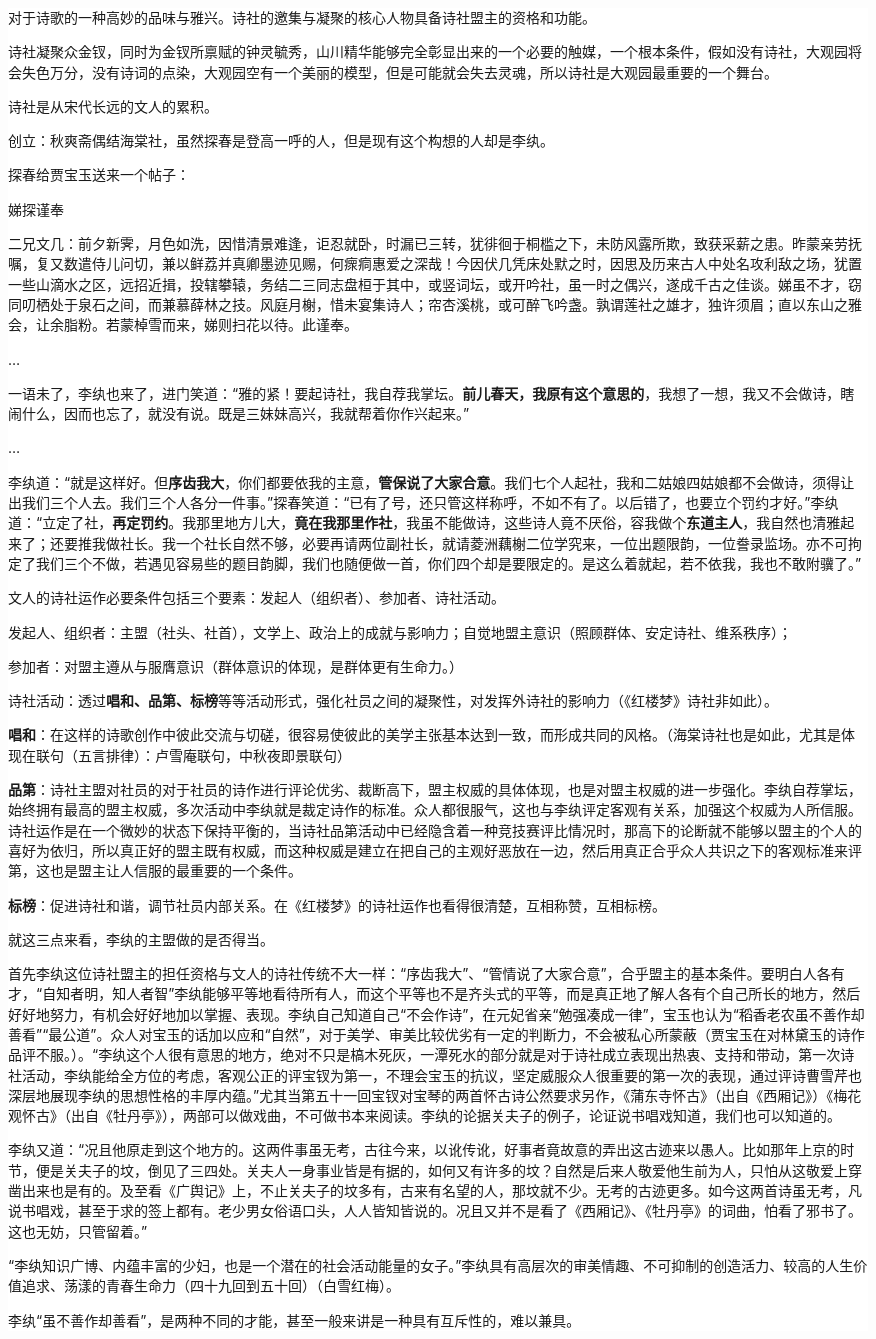 对于诗歌的一种高妙的品味与雅兴。诗社的邀集与凝聚的核心人物具备诗社盟主的资格和功能。

诗社凝聚众金钗，同时为金钗所禀赋的钟灵毓秀，山川精华能够完全彰显出来的一个必要的触媒，一个根本条件，假如没有诗社，大观园将会失色万分，没有诗词的点染，大观园空有一个美丽的模型，但是可能就会失去灵魂，所以诗社是大观园最重要的一个舞台。

诗社是从宋代长远的文人的累积。

创立：秋爽斋偶结海棠社，虽然探春是登高一呼的人，但是现有这个构想的人却是李纨。

探春给贾宝玉送来一个帖子：

娣探谨奉

二兄文几：前夕新霁，月色如洗，因惜清景难逢，讵忍就卧，时漏已三转，犹徘徊于桐槛之下，未防风露所欺，致获采薪之患。昨蒙亲劳抚嘱，复又数遣侍儿问切，兼以鲜荔并真卿墨迹见赐，何瘝痌惠爱之深哉！今因伏几凭床处默之时，因思及历来古人中处名攻利敌之场，犹置一些山滴水之区，远招近揖，投辖攀辕，务结二三同志盘桓于其中，或竖词坛，或开吟社，虽一时之偶兴，遂成千古之佳谈。娣虽不才，窃同叨栖处于泉石之间，而兼慕薛林之技。风庭月榭，惜未宴集诗人；帘杏溪桃，或可醉飞吟盏。孰谓莲社之雄才，独许须眉；直以东山之雅会，让余脂粉。若蒙棹雪而来，娣则扫花以待。此谨奉。

  …

  一语未了，李纨也来了，进门笑道：“雅的紧！要起诗社，我自荐我掌坛。**前儿春天，我原有这个意思的**，我想了一想，我又不会做诗，瞎闹什么，因而也忘了，就没有说。既是三妹妹高兴，我就帮着你作兴起来。”

…

  李纨道：“就是这样好。但**序齿我大**，你们都要依我的主意，**管保说了大家合意**。我们七个人起社，我和二姑娘四姑娘都不会做诗，须得让出我们三个人去。我们三个人各分一件事。”探春笑道：“已有了号，还只管这样称呼，不如不有了。以后错了，也要立个罚约才好。”李纨道：“立定了社，**再定罚约**。我那里地方儿大，**竟在我那里作社**，我虽不能做诗，这些诗人竟不厌俗，容我做个**东道主人**，我自然也清雅起来了；还要推我做社长。我一个社长自然不够，必要再请两位副社长，就请菱洲藕榭二位学究来，一位出题限韵，一位誊录监场。亦不可拘定了我们三个不做，若遇见容易些的题目韵脚，我们也随便做一首，你们四个却是要限定的。是这么着就起，若不依我，我也不敢附骥了。”

文人的诗社运作必要条件包括三个要素：发起人（组织者）、参加者、诗社活动。

发起人、组织者：主盟（社头、社首），文学上、政治上的成就与影响力；自觉地盟主意识（照顾群体、安定诗社、维系秩序）；

参加者：对盟主遵从与服膺意识（群体意识的体现，是群体更有生命力。）

诗社活动：透过**唱和、品第、标榜**等等活动形式，强化社员之间的凝聚性，对发挥外诗社的影响力（《红楼梦》诗社非如此）。

**唱和**：在这样的诗歌创作中彼此交流与切磋，很容易使彼此的美学主张基本达到一致，而形成共同的风格。（海棠诗社也是如此，尤其是体现在联句（五言排律）：卢雪庵联句，中秋夜即景联句）

**品第**：诗社主盟对社员的对于社员的诗作进行评论优劣、裁断高下，盟主权威的具体体现，也是对盟主权威的进一步强化。李纨自荐掌坛，始终拥有最高的盟主权威，多次活动中李纨就是裁定诗作的标准。众人都很服气，这也与李纨评定客观有关系，加强这个权威为人所信服。诗社运作是在一个微妙的状态下保持平衡的，当诗社品第活动中已经隐含着一种竞技赛评比情况时，那高下的论断就不能够以盟主的个人的喜好为依归，所以真正好的盟主既有权威，而这种权威是建立在把自己的主观好恶放在一边，然后用真正合乎众人共识之下的客观标准来评第，这也是盟主让人信服的最重要的一个条件。

**标榜**：促进诗社和谐，调节社员内部关系。在《红楼梦》的诗社运作也看得很清楚，互相称赞，互相标榜。

就这三点来看，李纨的主盟做的是否得当。

首先李纨这位诗社盟主的担任资格与文人的诗社传统不大一样：“序齿我大”、“管情说了大家合意”，合乎盟主的基本条件。要明白人各有才，“自知者明，知人者智”李纨能够平等地看待所有人，而这个平等也不是齐头式的平等，而是真正地了解人各有个自己所长的地方，然后好好地努力，有机会好好地加以掌握、表现。李纨自己知道自己“不会作诗”，在元妃省亲“勉强凑成一律”，宝玉也认为“稻香老农虽不善作却善看”“最公道”。众人对宝玉的话加以应和“自然”，对于美学、审美比较优劣有一定的判断力，不会被私心所蒙蔽（贾宝玉在对林黛玉的诗作品评不服。）。“李纨这个人很有意思的地方，绝对不只是槁木死灰，一潭死水的部分就是对于诗社成立表现出热衷、支持和带动，第一次诗社活动，李纨能给全方位的考虑，客观公正的评宝钗为第一，不理会宝玉的抗议，坚定威服众人很重要的第一次的表现，通过评诗曹雪芹也深层地展现李纨的思想性格的丰厚内蕴。”尤其当第五十一回宝钗对宝琴的两首怀古诗公然要求另作，《蒲东寺怀古》（出自《西厢记》）《梅花观怀古》（出自《牡丹亭》），两部可以做戏曲，不可做书本来阅读。李纨的论据关夫子的例子，论证说书唱戏知道，我们也可以知道的。

李纨又道：“况且他原走到这个地方的。这两件事虽无考，古往今来，以讹传讹，好事者竟故意的弄出这古迹来以愚人。比如那年上京的时节，便是关夫子的坟，倒见了三四处。关夫人一身事业皆是有据的，如何又有许多的坟？自然是后来人敬爱他生前为人，只怕从这敬爱上穿凿出来也是有的。及至看《广舆记》上，不止关夫子的坟多有，古来有名望的人，那坟就不少。无考的古迹更多。如今这两首诗虽无考，凡说书唱戏，甚至于求的签上都有。老少男女俗语口头，人人皆知皆说的。况且又并不是看了《西厢记》、《牡丹亭》的词曲，怕看了邪书了。这也无妨，只管留着。”

“李纨知识广博、内蕴丰富的少妇，也是一个潜在的社会活动能量的女子。”李纨具有高层次的审美情趣、不可抑制的创造活力、较高的人生价值追求、荡漾的青春生命力（四十九回到五十回）（白雪红梅）。

李纨“虽不善作却善看”，是两种不同的才能，甚至一般来讲是一种具有互斥性的，难以兼具。
